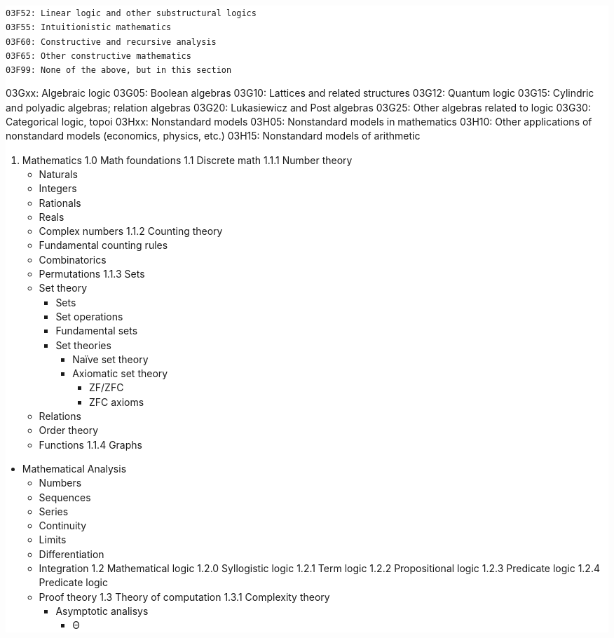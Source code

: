     03F52: Linear logic and other substructural logics
    03F55: Intuitionistic mathematics
    03F60: Constructive and recursive analysis
    03F65: Other constructive mathematics
    03F99: None of the above, but in this section
  03Gxx: Algebraic logic
    03G05: Boolean algebras
    03G10: Lattices and related structures
    03G12: Quantum logic
    03G15: Cylindric and polyadic algebras; relation algebras
    03G20: Lukasiewicz and Post algebras
    03G25: Other algebras related to logic
    03G30: Categorical logic, topoi
  03Hxx: Nonstandard models
    03H05: Nonstandard models in mathematics
    03H10: Other applications of nonstandard models (economics, physics, etc.)
    03H15: Nonstandard models of arithmetic

1. Mathematics
  1.0 Math foundations
  1.1 Discrete math
    1.1.1 Number theory
      - Naturals
      - Integers
      - Rationals
      - Reals
      - Complex numbers
    1.1.2 Counting theory
      - Fundamental counting rules
      - Combinatorics
      - Permutations
    1.1.3 Sets
      * Set theory
        - Sets
        - Set operations
        - Fundamental sets
        - Set theories
          * Naïve set theory
          * Axiomatic set theory
            - ZF/ZFC
            - ZFC axioms
      * Relations
      * Order theory
      * Functions
    1.1.4 Graphs
  * Mathematical Analysis
    - Numbers
    - Sequences
    - Series
    - Continuity
    - Limits
    - Differentiation
    - Integration
  1.2 Mathematical logic
    1.2.0 Syllogistic logic
    1.2.1 Term logic
    1.2.2 Propositional logic
    1.2.3 Predicate logic
    1.2.4 Predicate logic
    * Proof theory
  1.3 Theory of computation
    1.3.1 Complexity theory
      * Asymptotic analisys
        * Θ